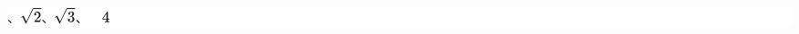 <path data-c="221A" d="M95 178Q89 178 81 186T72 200T103 230T169 280T207 309Q209 311 212 311H213Q219 311 227 294T281 177Q300 134 312 108L397 -77Q398 -77 501 136T707 565T814 786Q820 800 834 800Q841 800 846 794T853 782V776L620 293L385 -193Q381 -200 366 -200Q357 -200 354 -197Q352 -195 256 15L160 225L144 214Q129 202 113 190T95 178Z" style="stroke-width: 3;"></path></g><rect width="500" height="60" x="853" y="840.5"></rect></g></g></g></svg><mjx-assistive-mml unselectable="on" display="inline" style="box-sizing: border-box; top: 0px; left: 0px; clip: rect(1px, 1px, 1px, 1px); user-select: none; position: absolute; padding: 1px 0px 0px; border: 0px; display: block; width: auto; overflow: hidden;"><math xmlns="http://www.w3.org/1998/Math/MathML"><msqrt><mn>1</mn></msqrt></math></mjx-assistive-mml></mjx-container>、<mjx-container class="MathJax" jax="SVG" style="box-sizing: border-box; overflow-x: auto; direction: ltr; position: relative;"><svg xmlns="http://www.w3.org/2000/svg" width="3.061ex" height="2.398ex" role="img" focusable="false" viewBox="0 -960.5 1353 1060" aria-hidden="true" style="overflow: visible; min-height: 1px; min-width: 1px; vertical-align: -0.225ex;"><g stroke="currentColor" fill="currentColor" stroke-width="0" transform="scale(1,-1)"><g data-mml-node="math"><g data-mml-node="msqrt"><g transform="translate(853,0)"><g data-mml-node="mn"><path data-c="32" d="M109 429Q82 429 66 447T50 491Q50 562 103 614T235 666Q326 666 387 610T449 465Q449 422 429 383T381 315T301 241Q265 210 201 149L142 93L218 92Q375 92 385 97Q392 99 409 186V189H449V186Q448 183 436 95T421 3V0H50V19V31Q50 38 56 46T86 81Q115 113 136 137Q145 147 170 174T204 211T233 244T261 278T284 308T305 340T320 369T333 401T340 431T343 464Q343 527 309 573T212 619Q179 619 154 602T119 569T109 550Q109 549 114 549Q132 549 151 535T170 489Q170 464 154 447T109 429Z" style="stroke-width: 3;"></path></g></g><g data-mml-node="mo" transform="translate(0,100.5)"><path data-c="221A" d="M95 178Q89 178 81 186T72 200T103 230T169 280T207 309Q209 311 212 311H213Q219 311 227 294T281 177Q300 134 312 108L397 -77Q398 -77 501 136T707 565T814 786Q820 800 834 800Q841 800 846 794T853 782V776L620 293L385 -193Q381 -200 366 -200Q357 -200 354 -197Q352 -195 256 15L160 225L144 214Q129 202 113 190T95 178Z" style="stroke-width: 3;"></path></g><rect width="500" height="60" x="853" y="840.5"></rect></g></g></g></svg><mjx-assistive-mml unselectable="on" display="inline" style="box-sizing: border-box; top: 0px; left: 0px; clip: rect(1px, 1px, 1px, 1px); user-select: none; position: absolute; padding: 1px 0px 0px; border: 0px; display: block; width: auto; overflow: hidden;"><math xmlns="http://www.w3.org/1998/Math/MathML"><msqrt><mn>2</mn></msqrt></math></mjx-assistive-mml></mjx-container>、<mjx-container class="MathJax" jax="SVG" style="box-sizing: border-box; overflow-x: auto; direction: ltr; position: relative;"><svg xmlns="http://www.w3.org/2000/svg" width="3.061ex" height="2.398ex" role="img" focusable="false" viewBox="0 -949 1353 1060" aria-hidden="true" style="overflow: visible; min-height: 1px; min-width: 1px; vertical-align: -0.251ex;"><g stroke="currentColor" fill="currentColor" stroke-width="0" transform="scale(1,-1)"><g data-mml-node="math"><g data-mml-node="msqrt"><g transform="translate(853,0)"><g data-mml-node="mn"><path data-c="33" d="M127 463Q100 463 85 480T69 524Q69 579 117 622T233 665Q268 665 277 664Q351 652 390 611T430 522Q430 470 396 421T302 350L299 348Q299 347 308 345T337 336T375 315Q457 262 457 175Q457 96 395 37T238 -22Q158 -22 100 21T42 130Q42 158 60 175T105 193Q133 193 151 175T169 130Q169 119 166 110T159 94T148 82T136 74T126 70T118 67L114 66Q165 21 238 21Q293 21 321 74Q338 107 338 175V195Q338 290 274 322Q259 328 213 329L171 330L168 332Q166 335 166 348Q166 366 174 366Q202 366 232 371Q266 376 294 413T322 525V533Q322 590 287 612Q265 626 240 626Q208 626 181 615T143 592T132 580H135Q138 579 143 578T153 573T165 566T175 555T183 540T186 520Q186 498 172 481T127 463Z" style="stroke-width: 3;"></path></g></g><g data-mml-node="mo" transform="translate(0,89)"><path data-c="221A" d="M95 178Q89 178 81 186T72 200T103 230T169 280T207 309Q209 311 212 311H213Q219 311 227 294T281 177Q300 134 312 108L397 -77Q398 -77 501 136T707 565T814 786Q820 800 834 800Q841 800 846 794T853 782V776L620 293L385 -193Q381 -200 366 -200Q357 -200 354 -197Q352 -195 256 15L160 225L144 214Q129 202 113 190T95 178Z" style="stroke-width: 3;"></path></g><rect width="500" height="60" x="853" y="829"></rect></g></g></g></svg><mjx-assistive-mml unselectable="on" display="inline" style="box-sizing: border-box; top: 0px; left: 0px; clip: rect(1px, 1px, 1px, 1px); user-select: none; position: absolute; padding: 1px 0px 0px; border: 0px; display: block; width: auto; overflow: hidden;"><math xmlns="http://www.w3.org/1998/Math/MathML"><msqrt><mn>3</mn></msqrt></math></mjx-assistive-mml></mjx-container>、<mjx-container class="MathJax" jax="SVG" style="box-sizing: border-box; overflow-x: auto; direction: ltr; position: relative;"><svg xmlns="http://www.w3.org/2000/svg" width="3.061ex" height="2.398ex" role="img" focusable="false" viewBox="0 -966 1353 1060" aria-hidden="true" style="overflow: visible; min-height: 1px; min-width: 1px; vertical-align: -0.213ex;"><g stroke="currentColor" fill="currentColor" stroke-width="0" transform="scale(1,-1)"><g data-mml-node="math"><g data-mml-node="msqrt"><g transform="translate(853,0)"><g data-mml-node="mn"><path data-c="34" d="M462 0Q444 3 333 3Q217 3 199 0H190V46H221Q241 46 248 46T265 48T279 53T286 61Q287 63 287 115V165H28V211L179 442Q332 674 334 675Q336 677 355 677H373L379 671V211H471V165H379V114Q379 73 379 66T385 54Q393 47 442 46H471V0H462ZM293 211V545L74 212L183 211H293Z" style="stroke-width: 3;"></path></g></g><g data-mml-node="mo" transform="translate(0,106)">